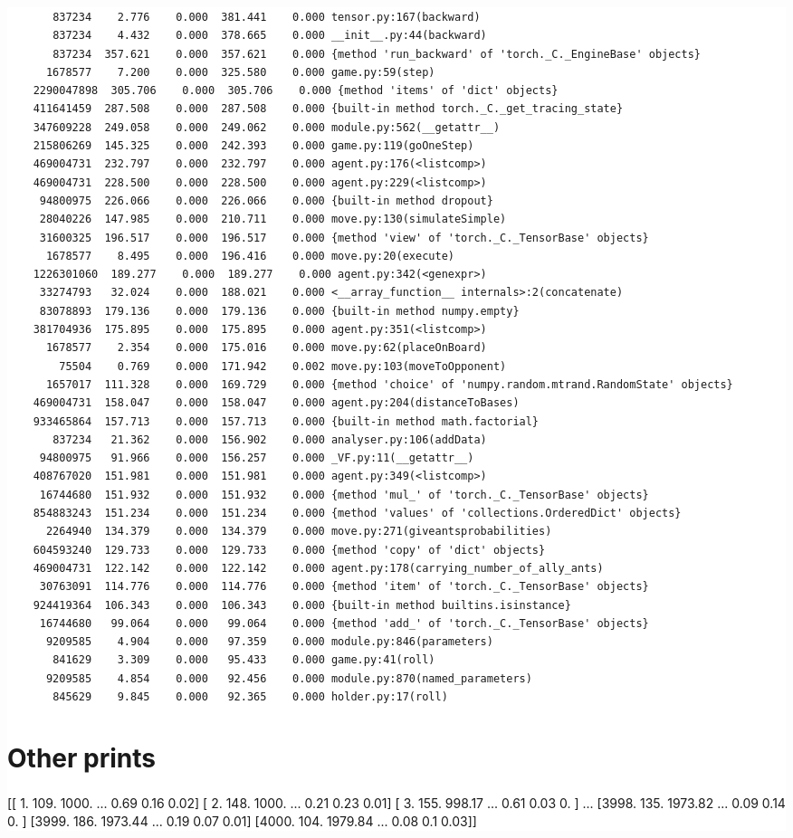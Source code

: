            837234    2.776    0.000  381.441    0.000 tensor.py:167(backward)
           837234    4.432    0.000  378.665    0.000 __init__.py:44(backward)
           837234  357.621    0.000  357.621    0.000 {method 'run_backward' of 'torch._C._EngineBase' objects}
          1678577    7.200    0.000  325.580    0.000 game.py:59(step)
        2290047898  305.706    0.000  305.706    0.000 {method 'items' of 'dict' objects}
        411641459  287.508    0.000  287.508    0.000 {built-in method torch._C._get_tracing_state}
        347609228  249.058    0.000  249.062    0.000 module.py:562(__getattr__)
        215806269  145.325    0.000  242.393    0.000 game.py:119(goOneStep)
        469004731  232.797    0.000  232.797    0.000 agent.py:176(<listcomp>)
        469004731  228.500    0.000  228.500    0.000 agent.py:229(<listcomp>)
         94800975  226.066    0.000  226.066    0.000 {built-in method dropout}
         28040226  147.985    0.000  210.711    0.000 move.py:130(simulateSimple)
         31600325  196.517    0.000  196.517    0.000 {method 'view' of 'torch._C._TensorBase' objects}
          1678577    8.495    0.000  196.416    0.000 move.py:20(execute)
        1226301060  189.277    0.000  189.277    0.000 agent.py:342(<genexpr>)
         33274793   32.024    0.000  188.021    0.000 <__array_function__ internals>:2(concatenate)
         83078893  179.136    0.000  179.136    0.000 {built-in method numpy.empty}
        381704936  175.895    0.000  175.895    0.000 agent.py:351(<listcomp>)
          1678577    2.354    0.000  175.016    0.000 move.py:62(placeOnBoard)
            75504    0.769    0.000  171.942    0.002 move.py:103(moveToOpponent)
          1657017  111.328    0.000  169.729    0.000 {method 'choice' of 'numpy.random.mtrand.RandomState' objects}
        469004731  158.047    0.000  158.047    0.000 agent.py:204(distanceToBases)
        933465864  157.713    0.000  157.713    0.000 {built-in method math.factorial}
           837234   21.362    0.000  156.902    0.000 analyser.py:106(addData)
         94800975   91.966    0.000  156.257    0.000 _VF.py:11(__getattr__)
        408767020  151.981    0.000  151.981    0.000 agent.py:349(<listcomp>)
         16744680  151.932    0.000  151.932    0.000 {method 'mul_' of 'torch._C._TensorBase' objects}
        854883243  151.234    0.000  151.234    0.000 {method 'values' of 'collections.OrderedDict' objects}
          2264940  134.379    0.000  134.379    0.000 move.py:271(giveantsprobabilities)
        604593240  129.733    0.000  129.733    0.000 {method 'copy' of 'dict' objects}
        469004731  122.142    0.000  122.142    0.000 agent.py:178(carrying_number_of_ally_ants)
         30763091  114.776    0.000  114.776    0.000 {method 'item' of 'torch._C._TensorBase' objects}
        924419364  106.343    0.000  106.343    0.000 {built-in method builtins.isinstance}
         16744680   99.064    0.000   99.064    0.000 {method 'add_' of 'torch._C._TensorBase' objects}
          9209585    4.904    0.000   97.359    0.000 module.py:846(parameters)
           841629    3.309    0.000   95.433    0.000 game.py:41(roll)
          9209585    4.854    0.000   92.456    0.000 module.py:870(named_parameters)
           845629    9.845    0.000   92.365    0.000 holder.py:17(roll)


# Other prints

[[   1.    109.   1000.   ...    0.69    0.16    0.02]
 [   2.    148.   1000.   ...    0.21    0.23    0.01]
 [   3.    155.    998.17 ...    0.61    0.03    0.  ]
 ...
 [3998.    135.   1973.82 ...    0.09    0.14    0.  ]
 [3999.    186.   1973.44 ...    0.19    0.07    0.01]
 [4000.    104.   1979.84 ...    0.08    0.1     0.03]]

